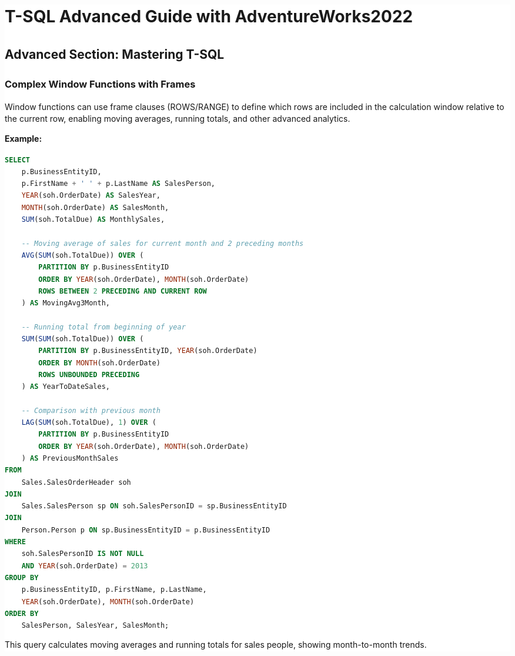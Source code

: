 # T-SQL Advanced Guide with AdventureWorks2022

## Advanced Section: Mastering T-SQL

### Complex Window Functions with Frames

Window functions can use frame clauses (ROWS/RANGE) to define which rows are included in the calculation window relative to the current row, enabling moving averages, running totals, and other advanced analytics.

**Example:**
```sql
SELECT 
    p.BusinessEntityID,
    p.FirstName + ' ' + p.LastName AS SalesPerson,
    YEAR(soh.OrderDate) AS SalesYear,
    MONTH(soh.OrderDate) AS SalesMonth,
    SUM(soh.TotalDue) AS MonthlySales,
    
    -- Moving average of sales for current month and 2 preceding months
    AVG(SUM(soh.TotalDue)) OVER (
        PARTITION BY p.BusinessEntityID 
        ORDER BY YEAR(soh.OrderDate), MONTH(soh.OrderDate)
        ROWS BETWEEN 2 PRECEDING AND CURRENT ROW
    ) AS MovingAvg3Month,
    
    -- Running total from beginning of year
    SUM(SUM(soh.TotalDue)) OVER (
        PARTITION BY p.BusinessEntityID, YEAR(soh.OrderDate)
        ORDER BY MONTH(soh.OrderDate)
        ROWS UNBOUNDED PRECEDING
    ) AS YearToDateSales,
    
    -- Comparison with previous month
    LAG(SUM(soh.TotalDue), 1) OVER (
        PARTITION BY p.BusinessEntityID 
        ORDER BY YEAR(soh.OrderDate), MONTH(soh.OrderDate)
    ) AS PreviousMonthSales
FROM 
    Sales.SalesOrderHeader soh
JOIN 
    Sales.SalesPerson sp ON soh.SalesPersonID = sp.BusinessEntityID
JOIN 
    Person.Person p ON sp.BusinessEntityID = p.BusinessEntityID
WHERE 
    soh.SalesPersonID IS NOT NULL
    AND YEAR(soh.OrderDate) = 2013
GROUP BY 
    p.BusinessEntityID, p.FirstName, p.LastName, 
    YEAR(soh.OrderDate), MONTH(soh.OrderDate)
ORDER BY 
    SalesPerson, SalesYear, SalesMonth;
```
This query calculates moving averages and running totals for sales people, showing month-to-month trends.
